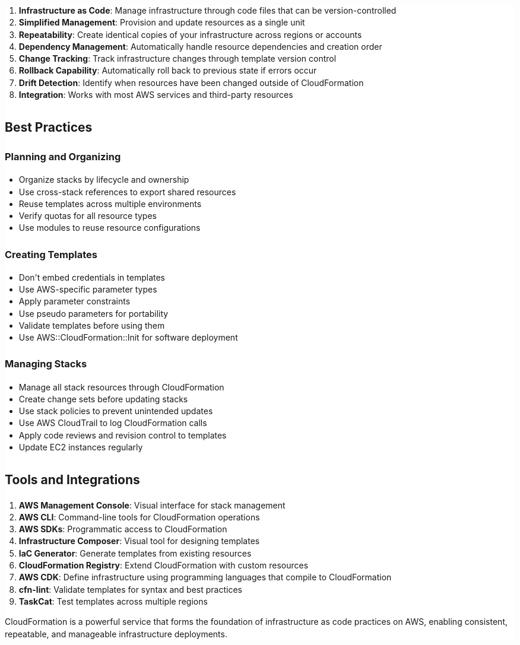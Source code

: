 1.  **Infrastructure as Code**: Manage infrastructure through code files that can be version-controlled
2.  **Simplified Management**: Provision and update resources as a single unit
3.  **Repeatability**: Create identical copies of your infrastructure across regions or accounts
4.  **Dependency Management**: Automatically handle resource dependencies and creation order
5.  **Change Tracking**: Track infrastructure changes through template version control
6.  **Rollback Capability**: Automatically roll back to previous state if errors occur
7.  **Drift Detection**: Identify when resources have been changed outside of CloudFormation
8.  **Integration**: Works with most AWS services and third-party resources

## Best Practices

### Planning and Organizing

-   Organize stacks by lifecycle and ownership
-   Use cross-stack references to export shared resources
-   Reuse templates across multiple environments
-   Verify quotas for all resource types
-   Use modules to reuse resource configurations

### Creating Templates

-   Don't embed credentials in templates
-   Use AWS-specific parameter types
-   Apply parameter constraints
-   Use pseudo parameters for portability
-   Validate templates before using them
-   Use AWS::CloudFormation::Init for software deployment

### Managing Stacks

-   Manage all stack resources through CloudFormation
-   Create change sets before updating stacks
-   Use stack policies to prevent unintended updates
-   Use AWS CloudTrail to log CloudFormation calls
-   Apply code reviews and revision control to templates
-   Update EC2 instances regularly

## Tools and Integrations

1.  **AWS Management Console**: Visual interface for stack management
2.  **AWS CLI**: Command-line tools for CloudFormation operations
3.  **AWS SDKs**: Programmatic access to CloudFormation
4.  **Infrastructure Composer**: Visual tool for designing templates
5.  **IaC Generator**: Generate templates from existing resources
6.  **CloudFormation Registry**: Extend CloudFormation with custom resources
7.  **AWS CDK**: Define infrastructure using programming languages that compile to CloudFormation
8.  **cfn-lint**: Validate templates for syntax and best practices
9.  **TaskCat**: Test templates across multiple regions

CloudFormation is a powerful service that forms the foundation of infrastructure as code practices on AWS, enabling consistent, repeatable, and manageable infrastructure deployments.

